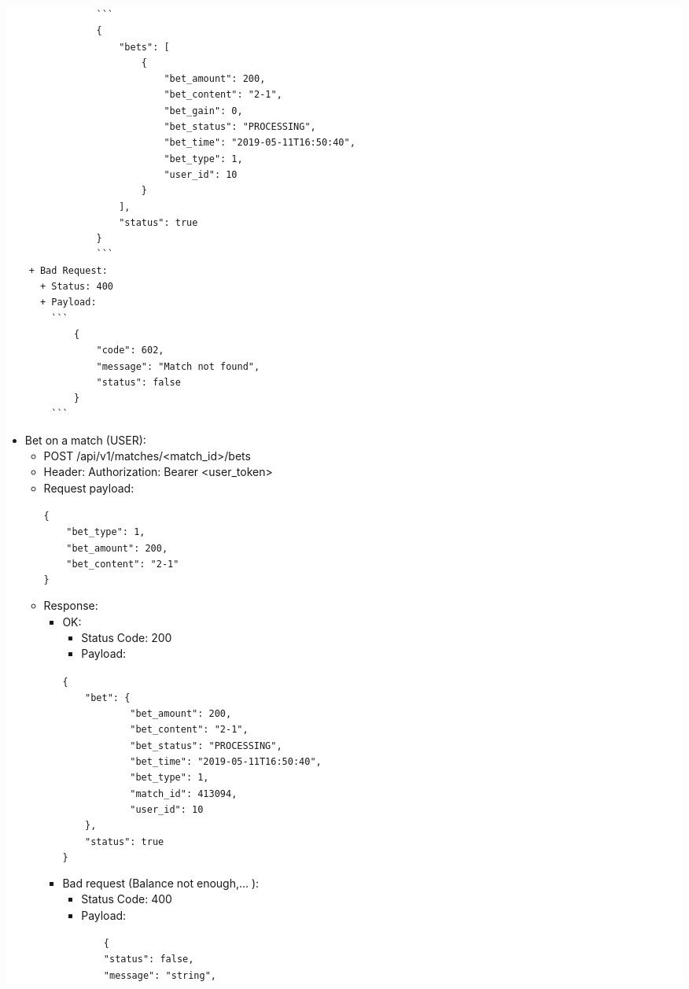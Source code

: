 					```
					{
						"bets": [
							{
								"bet_amount": 200,
								"bet_content": "2-1",
								"bet_gain": 0,
								"bet_status": "PROCESSING",
								"bet_time": "2019-05-11T16:50:40",
								"bet_type": 1,
								"user_id": 10
							}
						],
						"status": true
					}
					```
        + Bad Request:
          + Status: 400
          + Payload: 
			```
				{
					"code": 602,
					"message": "Match not found",
					"status": false
				}
			```
					

  + Bet on a match (USER):
    + POST /api/v1/matches/<match_id>/bets
    + Header: Authorization: Bearer <user_token>
    + Request payload:
    	```
    	{
    		"bet_type": 1,
    		"bet_amount": 200,
    		"bet_content": "2-1"
    	}
    	```
    + Response:
    	+ OK:
    		+ Status Code: 200
    		+ Payload:
    		```
    		{
    			"bet": {
    					"bet_amount": 200,
    					"bet_content": "2-1",
    					"bet_status": "PROCESSING",
    					"bet_time": "2019-05-11T16:50:40",
    					"bet_type": 1,
    					"match_id": 413094,
    					"user_id": 10
    			},
    			"status": true
    		}
    		```
    	+ Bad request (Balance not enough,... ):
    		+ Status Code: 400
    		+ Payload:
    			```
      				{
      				"status": false,
      				"message": "string",